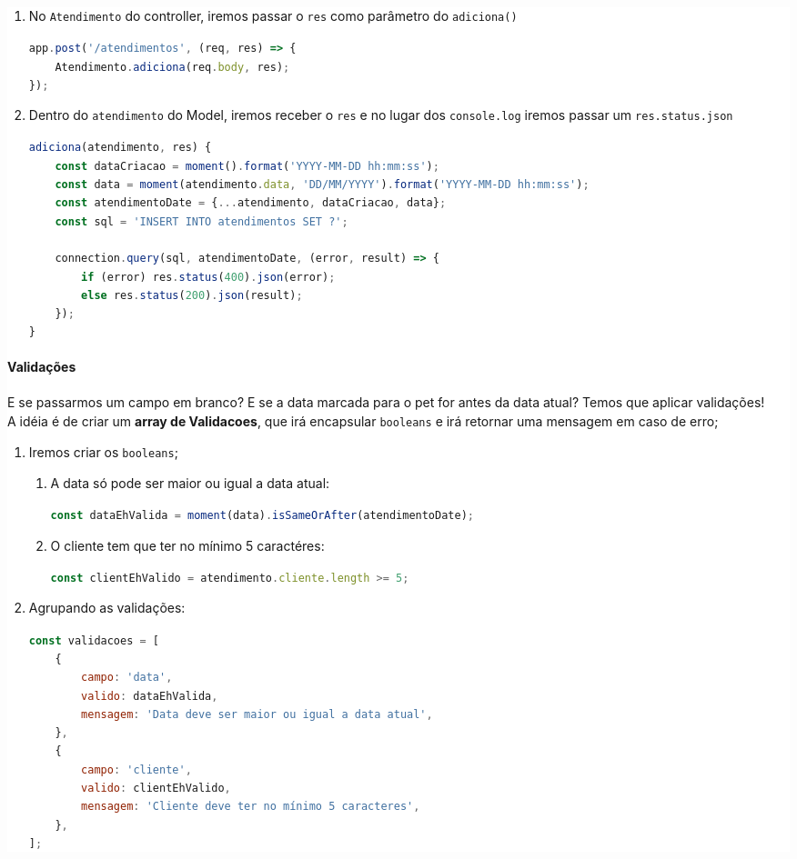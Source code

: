 1. No `Atendimento` do controller, iremos passar o `res` como parâmetro do `adiciona()`

   ```javascript
   app.post('/atendimentos', (req, res) => {
       Atendimento.adiciona(req.body, res);
   });
   ```

2. Dentro do `atendimento` do Model, iremos receber o `res` e no lugar dos `console.log` iremos passar um `res.status.json`

   ```javascript
   adiciona(atendimento, res) {
       const dataCriacao = moment().format('YYYY-MM-DD hh:mm:ss');
       const data = moment(atendimento.data, 'DD/MM/YYYY').format('YYYY-MM-DD hh:mm:ss');
       const atendimentoDate = {...atendimento, dataCriacao, data};
       const sql = 'INSERT INTO atendimentos SET ?';
   
       connection.query(sql, atendimentoDate, (error, result) => {
           if (error) res.status(400).json(error);
           else res.status(200).json(result);
       });
   }
   ```

#### Validações

E se passarmos um campo em branco? E se a data marcada para o pet for antes da data atual? Temos que aplicar validações!<br>A idéia é de criar um **array de Validacoes**, que irá encapsular `booleans` e irá retornar uma mensagem em caso de erro;

1. Iremos criar os `booleans`;

   1. A data só pode ser maior ou igual a data atual:

      ```javascript
      const dataEhValida = moment(data).isSameOrAfter(atendimentoDate);
      ```

   2. O cliente tem que ter no mínimo 5 caractéres:

      ```javascript
      const clientEhValido = atendimento.cliente.length >= 5;
      ```

2. Agrupando as validações:

   ```javascript
   const validacoes = [
       {
           campo: 'data',
           valido: dataEhValida,
           mensagem: 'Data deve ser maior ou igual a data atual',
       },
       {
           campo: 'cliente',
           valido: clientEhValido,
           mensagem: 'Cliente deve ter no mínimo 5 caracteres',
       },
   ];
   ```
